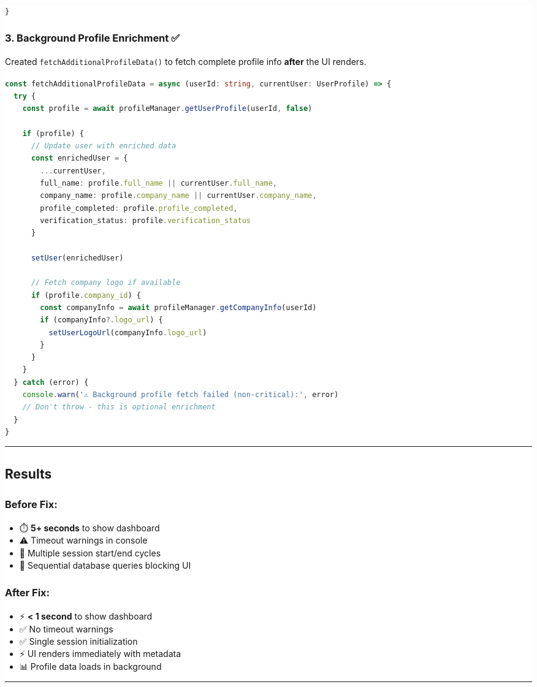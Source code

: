 ```typescript
}
```

### 3. **Background Profile Enrichment** ✅

Created `fetchAdditionalProfileData()` to fetch complete profile info **after** the UI renders.

```typescript
const fetchAdditionalProfileData = async (userId: string, currentUser: UserProfile) => {
  try {
    const profile = await profileManager.getUserProfile(userId, false)
    
    if (profile) {
      // Update user with enriched data
      const enrichedUser = {
        ...currentUser,
        full_name: profile.full_name || currentUser.full_name,
        company_name: profile.company_name || currentUser.company_name,
        profile_completed: profile.profile_completed,
        verification_status: profile.verification_status
      }
      
      setUser(enrichedUser)
      
      // Fetch company logo if available
      if (profile.company_id) {
        const companyInfo = await profileManager.getCompanyInfo(userId)
        if (companyInfo?.logo_url) {
          setUserLogoUrl(companyInfo.logo_url)
        }
      }
    }
  } catch (error) {
    console.warn('⚠️ Background profile fetch failed (non-critical):', error)
    // Don't throw - this is optional enrichment
  }
}
```

---

## Results

### Before Fix:
- ⏱️ **5+ seconds** to show dashboard
- ⚠️ Timeout warnings in console
- 🔄 Multiple session start/end cycles
- 🐌 Sequential database queries blocking UI

### After Fix:
- ⚡ **< 1 second** to show dashboard
- ✅ No timeout warnings
- ✅ Single session initialization
- ⚡ UI renders immediately with metadata
- 📊 Profile data loads in background

---